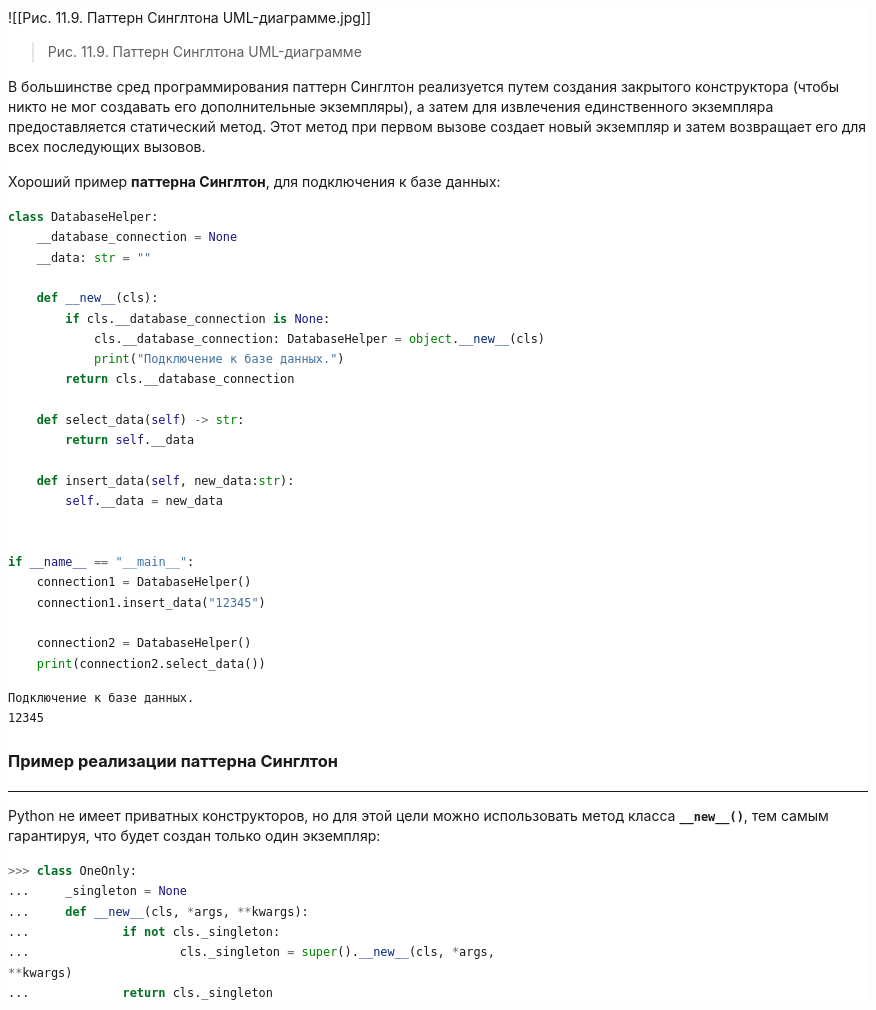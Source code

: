 ![[Рис. 11.9. Паттерн Синглтона UМL-диаграмме.jpg]]
>Рис. 11.9. Паттерн Синглтона UМL-диаграмме

В большинстве сред программирования паттерн Синглтон реализуется путем создания закрытого конструктора (чтобы никто не мог создавать его дополнительные экземпляры), а затем для извлечения единственного экземпляра предоставляется статический метод. Этот метод при первом вызове создает новый экземпляр и затем возвращает его для всех последующих вызовов.

Хороший пример **паттерна Синглтон**, для подключения к базе данных:
```python
class DatabaseHelper:
    __database_connection = None
    __data: str = ""  

    def __new__(cls):
        if cls.__database_connection is None:
            cls.__database_connection: DatabaseHelper = object.__new__(cls)
            print("Подключение к базе данных.")
        return cls.__database_connection

    def select_data(self) -> str:
        return self.__data

    def insert_data(self, new_data:str):
        self.__data = new_data
  

if __name__ == "__main__":
    connection1 = DatabaseHelper()
    connection1.insert_data("12345")
  
    connection2 = DatabaseHelper()
    print(connection2.select_data())
```
```output
Подключение к базе данных.
12345
```




### Пример реализации паттерна Синглтон
---

Python не имеет приватных конструкторов, но для этой цели можно использовать метод класса **`__nеw__()`**, тем самым гарантируя, что будет создан только один экземпляр:

```python
>>> class OneOnly:
...     _singleton = None
...     def __new__(cls, *args, **kwargs):
...             if not cls._singleton:
...                     cls._singleton = super().__new__(cls, *args,                                                                **kwargs)
...             return cls._singleton
```
